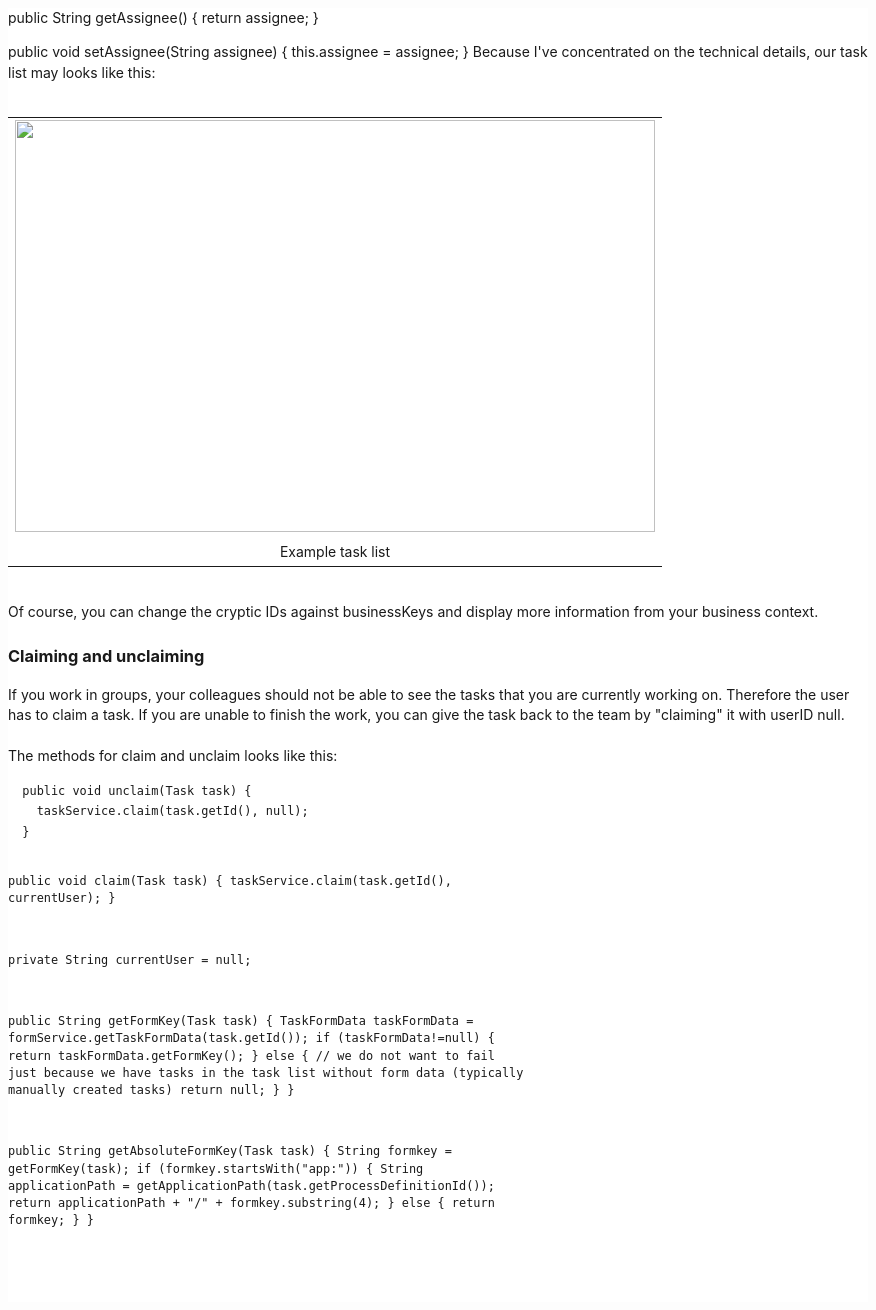   public String getAssignee() {
    return assignee;
  }

  public void setAssignee(String assignee) {
    this.assignee = assignee;
  }
</task></code></pre>Because I've concentrated on the technical details, our task list may looks like this:<br />
<br />
<table align="center" cellpadding="0" cellspacing="0" class="tr-caption-container" style="margin-left: auto; margin-right: auto; text-align: center;"><tbody>
<tr><td style="text-align: center;"><a href="https://github.com/camunda/camunda-consulting/raw/master/snippets/jsf-simple-tasklist/screenshot.png" imageanchor="1" style="margin-left: auto; margin-right: auto;"><img border="0" height="412" src="https://github.com/camunda/camunda-consulting/raw/master/snippets/jsf-simple-tasklist/screenshot.png" width="640" /></a></td></tr>
<tr><td class="tr-caption" style="text-align: center;">Example task list</td></tr>
</tbody></table><br />
Of course, you can change the cryptic IDs against businessKeys and display more information from your business context.<br />
<h3>Claiming and unclaiming</h3><div>If you work in groups, your colleagues should not be able to see the tasks that you are currently working on. Therefore the user has to claim a task. If you are unable to finish the work, you can give the task back to the team by "claiming" it with userID null.</div><div><br />
</div><div>The methods for claim and unclaim looks like this:</div><pre class="prettyprint"><code class="language-java">  public void unclaim(Task task) {
    taskService.claim(task.getId(), null);
  }

  public void claim(Task task) {
    taskService.claim(task.getId(), currentUser);
  }

  private String currentUser = null;
  
  public String getFormKey(Task task) {
    TaskFormData taskFormData = formService.getTaskFormData(task.getId());
    if (taskFormData!=null) {
      return taskFormData.getFormKey();
    }
    else {
      // we do not want to fail just because we have tasks in the task list without form data (typically manually created tasks)
      return null;
    }
  }
  
  public String getAbsoluteFormKey(Task task) {
    String formkey = getFormKey(task);
    if (formkey.startsWith("app:")) {
      String applicationPath = getApplicationPath(task.getProcessDefinitionId());
      return applicationPath + "/" + formkey.substring(4);
    } else {
      return formkey;
    }
  }
  